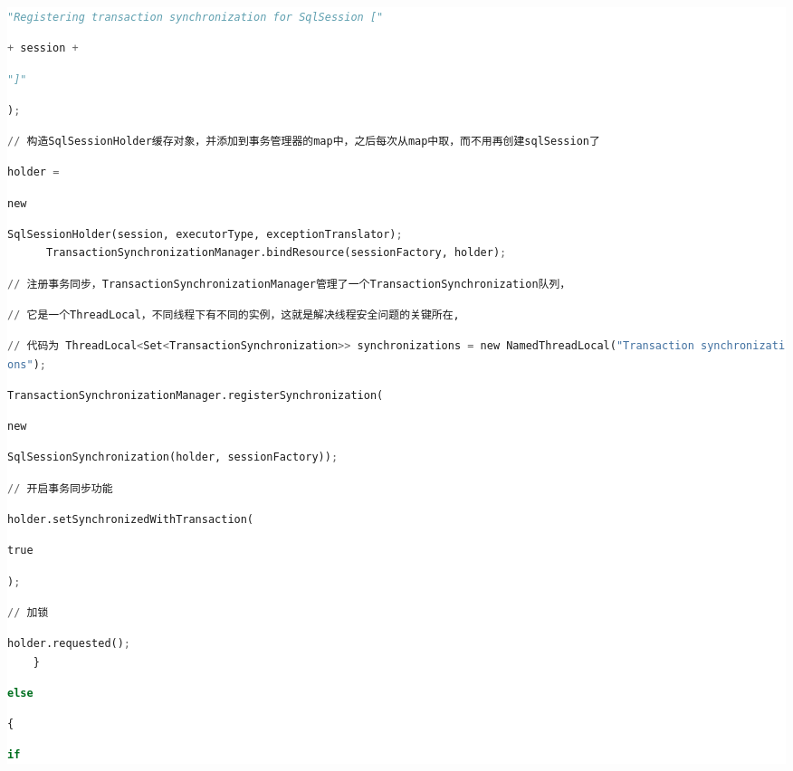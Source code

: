 ```python
```
```python
"Registering transaction synchronization for SqlSession ["
```
```python
+ session +
```
```python
"]"
```
```python
);
```
```python
// 构造SqlSessionHolder缓存对象，并添加到事务管理器的map中，之后每次从map中取，而不用再创建sqlSession了
```
```python
holder =
```
```python
new
```
```python
SqlSessionHolder(session, executorType, exceptionTranslator);
      TransactionSynchronizationManager.bindResource(sessionFactory, holder);
```
```python
// 注册事务同步，TransactionSynchronizationManager管理了一个TransactionSynchronization队列，
```
```python
// 它是一个ThreadLocal，不同线程下有不同的实例，这就是解决线程安全问题的关键所在,
```
```python
// 代码为 ThreadLocal<Set<TransactionSynchronization>> synchronizations = new NamedThreadLocal("Transaction synchronizations");
```
```python
TransactionSynchronizationManager.registerSynchronization(
```
```python
new
```
```python
SqlSessionSynchronization(holder, sessionFactory));
```
```python
// 开启事务同步功能
```
```python
holder.setSynchronizedWithTransaction(
```
```python
true
```
```python
);
```
```python
// 加锁
```
```python
holder.requested();
    }
```
```python
else
```
```python
{
```
```python
if
```